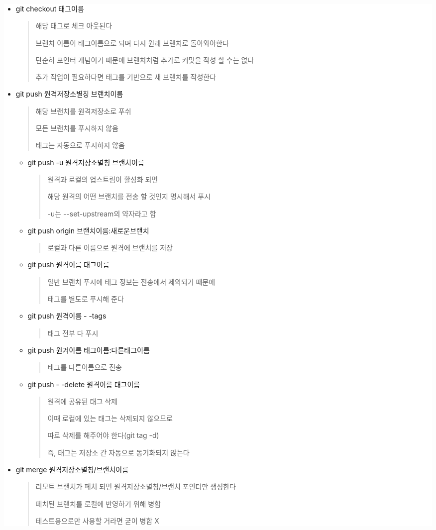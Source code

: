   - git checkout 태그이름
  
    > 해당 태그로 체크 아웃된다
    >
    > 브랜치 이름이 태그이름으로 되며 다시 원래 브랜치로 돌아와야한다
    >
    > 단순히 포인터 개념이기 때문에 브랜치처럼 추가로 커밋을 작성 할 수는 없다
    >
    > 추가 작업이 필요하다면 태그를 기반으로 새 브랜치를 작성한다



- git push 원격저장소별칭 브랜치이름

  > 해당 브랜치를 원격저장소로 푸쉬
  >
  > 모든 브랜치를 푸시하지 않음
  >
  > 태그는 자동으로 푸시하지 않음

  - git push -u 원격저장소별칭 브랜치이름

    > 원격과 로컬의 업스트림이 활성화 되면
    >
    > 해당 원격의 어떤 브랜치를 전송 할 것인지 명시해서 푸시
    >
    > -u는 --set-upstream의 약자라고 함

  - git push origin 브랜치이름:새로운브랜치

    > 로컬과 다른 이름으로 원격에 브랜치를 저장

  - git push 원격이름 태그이름

    > 일반 브랜치 푸시에 태그 정보는 전송에서 제외되기 때문에
    >
    > 태그를 별도로 푸시해 준다

  - git push 원격이름 - -tags

    > 태그 전부 다 푸시

  - git push 원겨이름 태그이름:다른태그이름

    > 태그를 다른이름으로 전송

  - git push - -delete 원격이름 태그이름

    > 원격에 공유된 태그 삭제
    >
    > 이때 로컬에 있는 태그는 삭제되지 않으므로
    >
    > 따로 삭제를 해주어야 한다(git tag -d)
    >
    > 즉, 태그는 저장소 간 자동으로 동기화되지 않는다



- git merge 원격저장소별칭/브랜치이름

  > 리모트 브랜치가 페치 되면 원격저장소별칭/브랜치 포인터만 생성한다
  >
  > 페치된 브랜치를 로컬에 반영하기 위해 병합
  >
  > 테스트용으로만 사용할 거라면 굳이 병합 X
